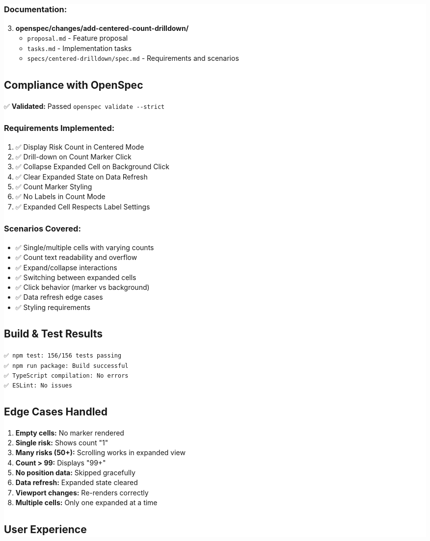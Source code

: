 ### Documentation:
3. **openspec/changes/add-centered-count-drilldown/**
   - `proposal.md` - Feature proposal
   - `tasks.md` - Implementation tasks
   - `specs/centered-drilldown/spec.md` - Requirements and scenarios

## Compliance with OpenSpec

✅ **Validated:** Passed `openspec validate --strict`

### Requirements Implemented:
1. ✅ Display Risk Count in Centered Mode
2. ✅ Drill-down on Count Marker Click
3. ✅ Collapse Expanded Cell on Background Click
4. ✅ Clear Expanded State on Data Refresh
5. ✅ Count Marker Styling
6. ✅ No Labels in Count Mode
7. ✅ Expanded Cell Respects Label Settings

### Scenarios Covered:
- ✅ Single/multiple cells with varying counts
- ✅ Count text readability and overflow
- ✅ Expand/collapse interactions
- ✅ Switching between expanded cells
- ✅ Click behavior (marker vs background)
- ✅ Data refresh edge cases
- ✅ Styling requirements

## Build & Test Results

```
✅ npm test: 156/156 tests passing
✅ npm run package: Build successful
✅ TypeScript compilation: No errors
✅ ESLint: No issues
```

## Edge Cases Handled

1. **Empty cells:** No marker rendered
2. **Single risk:** Shows count "1"
3. **Many risks (50+):** Scrolling works in expanded view
4. **Count > 99:** Displays "99+"
5. **No position data:** Skipped gracefully
6. **Data refresh:** Expanded state cleared
7. **Viewport changes:** Re-renders correctly
8. **Multiple cells:** Only one expanded at a time

## User Experience
